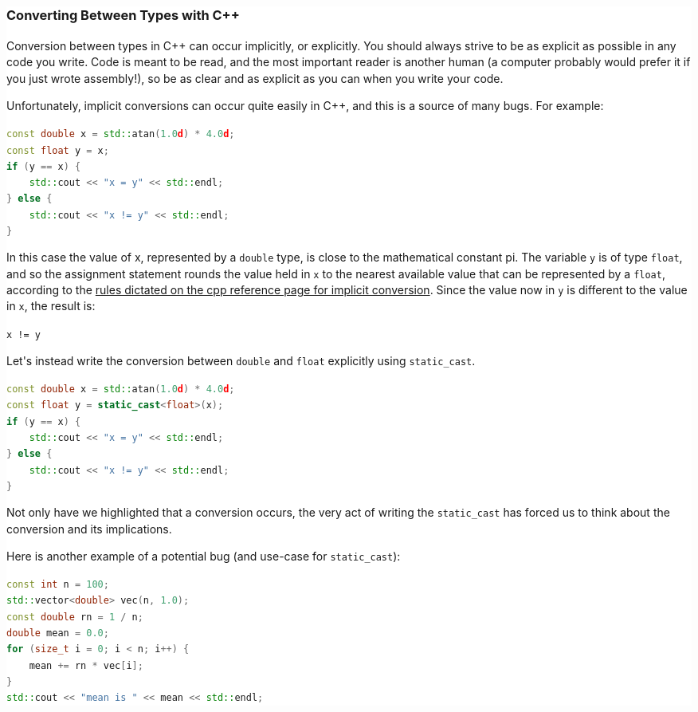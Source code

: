### Converting Between Types with C++

Conversion between types in C++ can occur implicitly, or explicitly. You should
always strive to be as explicit as possible in any code you write. Code is meant
to be read, and the most important reader is another human (a computer probably
would prefer it if you just wrote assembly!), so be as clear and as explicit as
you can when you write your code.

Unfortunately, implicit conversions can occur quite easily in C++, and this is a
source of many bugs. For example:

```cpp
const double x = std::atan(1.0d) * 4.0d;
const float y = x;
if (y == x) {
    std::cout << "x = y" << std::endl;
} else {
    std::cout << "x != y" << std::endl;
}
```

In this case the value of x, represented by a `double` type, is close to the mathematical constant pi.
The variable `y` is of type `float`, and so the assignment statement rounds the value held in `x` to the nearest available value that can be represented by a `float`, according to the [rules dictated on the cpp reference page for implicit conversion](https://en.cppreference.com/w/cpp/language/implicit_conversion).
Since the value now in `y` is different to the value in `x`, the result is:

```text
x != y
```

Let's instead write the conversion between `double` and `float` explicitly using `static_cast`.

```cpp
const double x = std::atan(1.0d) * 4.0d;
const float y = static_cast<float>(x);
if (y == x) {
    std::cout << "x = y" << std::endl;
} else {
    std::cout << "x != y" << std::endl;
}
```

Not only have we highlighted that a conversion occurs, the very act of writing
the `static_cast` has forced us to think about the conversion and its
implications.

Here is another example of a potential bug (and use-case for `static_cast`):

```cpp
const int n = 100;
std::vector<double> vec(n, 1.0);
const double rn = 1 / n;
double mean = 0.0;
for (size_t i = 0; i < n; i++) {
    mean += rn * vec[i];
}
std::cout << "mean is " << mean << std::endl;
```
